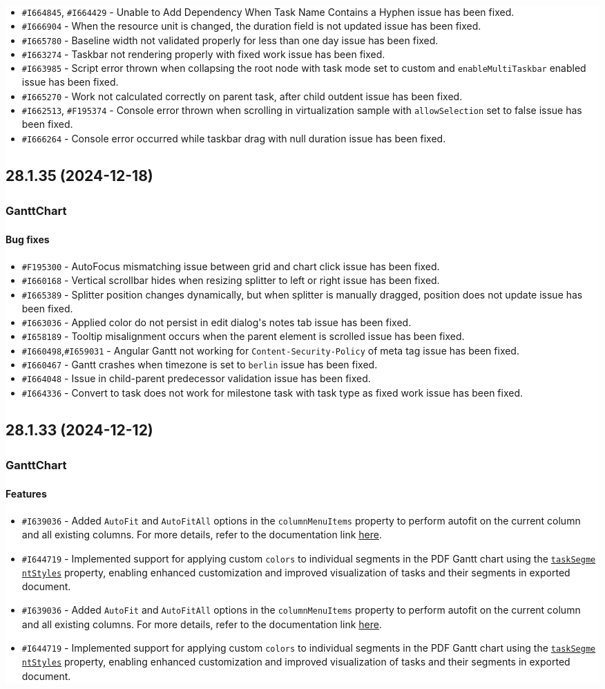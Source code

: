 - `#I664845`, `#I664429` - Unable to Add Dependency When Task Name Contains a Hyphen issue has been fixed.
- `#I666904` - When the resource unit is changed, the duration field is not updated issue has been fixed.
- `#I665780` - Baseline width not validated properly for less than one day issue has been fixed.
- `#I663274` - Taskbar not rendering properly with fixed work issue has been fixed.
- `#I663985` - Script error thrown when collapsing the root node with task mode set to custom and `enableMultiTaskbar` enabled issue has been fixed.
- `#I665270` - Work not calculated correctly on parent task, after child outdent issue has been fixed.
- `#I662513`, `#F195374`  - Console error thrown when scrolling in virtualization sample with `allowSelection` set to false issue has been fixed.
- `#I666264` - Console error occurred while taskbar drag with null duration issue has been fixed.

## 28.1.35 (2024-12-18)

### GanttChart

#### Bug fixes

- `#F195300` - AutoFocus mismatching issue between grid and chart click issue has been fixed.
- `#I660168` - Vertical scrollbar hides when resizing splitter to left or right issue has been fixed.
- `#I665389` - Splitter position changes dynamically, but when splitter is manually dragged, position does not update issue has been fixed.
- `#I663036` - Applied color do not persist in edit dialog's notes tab issue has been fixed.
- `#I658189` - Tooltip misalignment occurs when the parent element is scrolled issue has been fixed.
- `#I660498`,`#I659031` - Angular Gantt not working for `Content-Security-Policy` of meta tag issue has been fixed.
- `#I660467` - Gantt crashes when timezone is set to `berlin` issue has been fixed.
- `#I664048` - Issue in child-parent predecessor validation issue has been fixed.
- `#I664336` - Convert to task does not work for milestone task with task type as fixed work issue has been fixed.

## 28.1.33 (2024-12-12)

### GanttChart

#### Features

- `#I639036` - Added `AutoFit` and `AutoFitAll` options in the `columnMenuItems` property to perform autofit on the current column and all existing columns. For more details, refer to the documentation link [here](https://ej2.syncfusion.com/documentation/gantt/columns/column-menu).
- `#I644719` - Implemented support for applying custom `colors` to individual segments in the PDF Gantt chart using the [`taskSegmentStyles`](https://ej2.syncfusion.com/documentation/api/gantt/iTaskbarStyle/#taskSegmentStyles) property, enabling enhanced customization and improved visualization of tasks and their segments in exported document.

- `#I639036` - Added `AutoFit` and `AutoFitAll` options in the `columnMenuItems` property to perform autofit on the current column and all existing columns. For more details, refer to the documentation link [here](https://ej2.syncfusion.com/vue/documentation/gantt/columns/column-menu).
- `#I644719` - Implemented support for applying custom `colors` to individual segments in the PDF Gantt chart using the [`taskSegmentStyles`](https://ej2.syncfusion.com/vue/documentation/api/gantt/iTaskbarStyle/#taskSegmentStyles) property, enabling enhanced customization and improved visualization of tasks and their segments in exported document.
